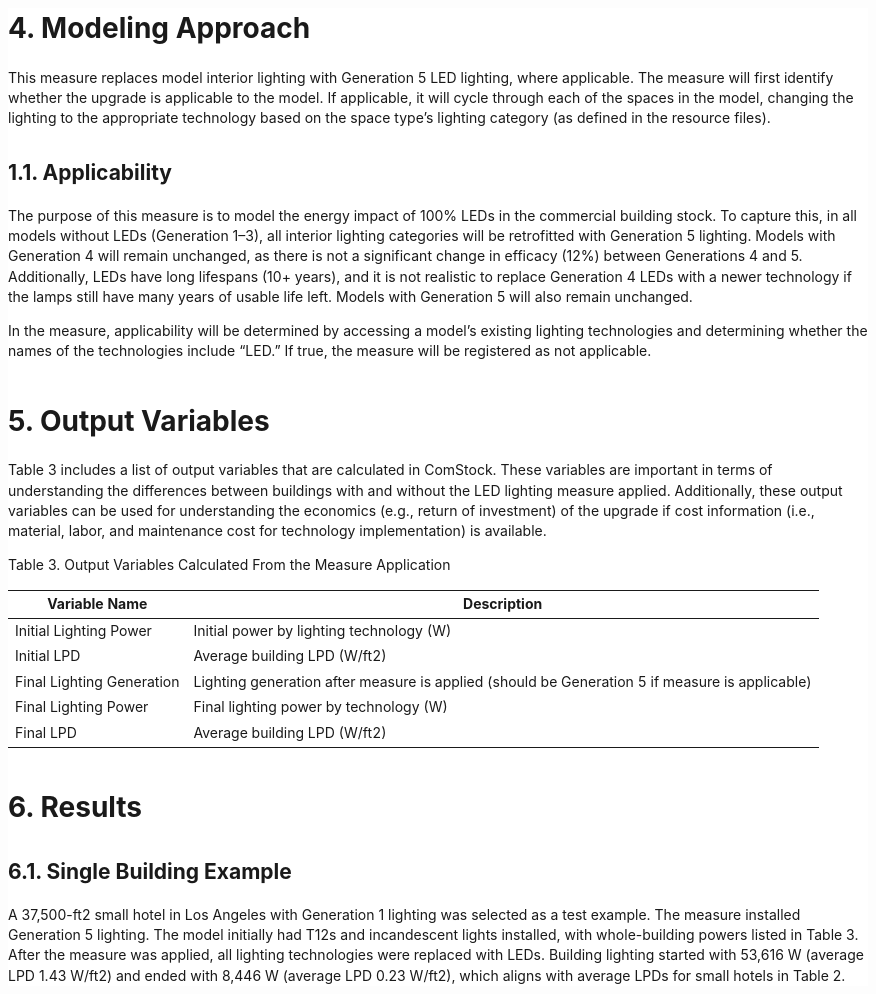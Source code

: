 # 4.  Modeling Approach

This measure replaces model interior lighting with Generation 5 LED lighting, where applicable. The measure will first identify whether the upgrade is applicable to the model. If applicable, it will cycle through each of the spaces in the model, changing the lighting to the appropriate technology based on the space type’s lighting category (as defined in the resource files).

## 1.1.  Applicability

The purpose of this measure is to model the energy impact of 100% LEDs in the commercial building stock. To capture this, in all models without LEDs (Generation 1–3), all interior lighting categories will be retrofitted with Generation 5 lighting. Models with Generation 4 will remain unchanged, as there is not a significant change in efficacy (12%) between Generations 4 and 5. Additionally, LEDs have long lifespans (10+ years), and it is not realistic to replace Generation 4 LEDs with a newer technology if the lamps still have many years of usable life left. Models with Generation 5 will also remain unchanged.

In the measure, applicability will be determined by accessing a model’s existing lighting technologies and determining whether the names of the technologies include “LED.” If true, the measure will be registered as not applicable.

# 5.  Output Variables

Table 3 includes a list of output variables that are calculated in ComStock. These variables are important in terms of understanding the differences between buildings with and without the LED lighting measure applied. Additionally, these output variables can be used for understanding the economics (e.g., return of investment) of the upgrade if cost information (i.e., material, labor, and maintenance cost for technology implementation) is available.

Table 3. Output Variables Calculated From the Measure Application

| **Variable Name**         | **Description**                                                                                |
|---------------------------|------------------------------------------------------------------------------------------------|
| Initial Lighting Power    | Initial power by lighting technology (W)                                                       |
| Initial LPD               | Average building LPD (W/ft2)                                                                   |
| Final Lighting Generation | Lighting generation after measure is applied (should be Generation 5 if measure is applicable) |
| Final Lighting Power      | Final lighting power by technology (W)                                                         |
| Final LPD                 | Average building LPD (W/ft2)                                                                   |

# 6.  Results
## 6.1.  Single Building Example

A 37,500-ft2 small hotel in Los Angeles with Generation 1 lighting was selected as a test example. The measure installed Generation 5 lighting. The model initially had T12s and incandescent lights installed, with whole-building powers listed in Table 3. After the measure was applied, all lighting technologies were replaced with LEDs. Building lighting started with 53,616 W (average LPD 1.43 W/ft2) and ended with 8,446 W (average LPD 0.23 W/ft2), which aligns with average LPDs for small hotels in Table 2.
